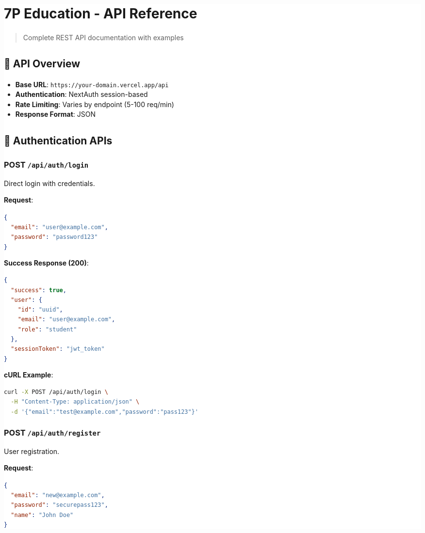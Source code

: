 # 7P Education - API Reference

> Complete REST API documentation with examples

## 🎯 API Overview

- **Base URL**: `https://your-domain.vercel.app/api`
- **Authentication**: NextAuth session-based
- **Rate Limiting**: Varies by endpoint (5-100 req/min)
- **Response Format**: JSON

## 🔐 Authentication APIs

### POST `/api/auth/login`
Direct login with credentials.

**Request**:
```json
{
  "email": "user@example.com",
  "password": "password123"
}
```

**Success Response (200)**:
```json
{
  "success": true,
  "user": {
    "id": "uuid",
    "email": "user@example.com",
    "role": "student"
  },
  "sessionToken": "jwt_token"
}
```

**cURL Example**:
```bash
curl -X POST /api/auth/login \
  -H "Content-Type: application/json" \
  -d '{"email":"test@example.com","password":"pass123"}'
```

### POST `/api/auth/register`  
User registration.

**Request**:
```json
{
  "email": "new@example.com",
  "password": "securepass123",
  "name": "John Doe"
}
```
